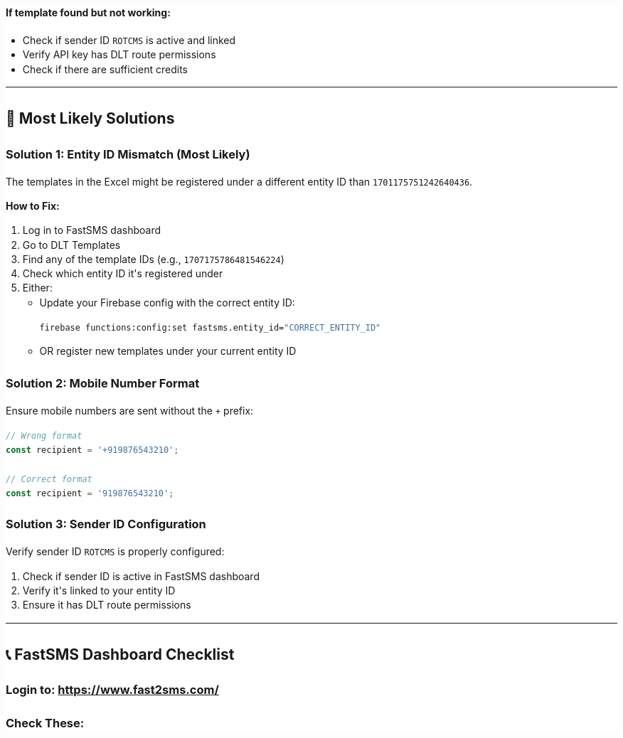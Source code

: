 #### **If template found but not working:**
- Check if sender ID `ROTCMS` is active and linked
- Verify API key has DLT route permissions
- Check if there are sufficient credits

---

## **🔧 Most Likely Solutions**

### **Solution 1: Entity ID Mismatch (Most Likely)**
The templates in the Excel might be registered under a different entity ID than `1701175751242640436`.

**How to Fix:**
1. Log in to FastSMS dashboard
2. Go to DLT Templates
3. Find any of the template IDs (e.g., `1707175786481546224`)
4. Check which entity ID it's registered under
5. Either:
   - Update your Firebase config with the correct entity ID:
     ```bash
     firebase functions:config:set fastsms.entity_id="CORRECT_ENTITY_ID"
     ```
   - OR register new templates under your current entity ID

### **Solution 2: Mobile Number Format**
Ensure mobile numbers are sent without the `+` prefix:

```javascript
// Wrong format
const recipient = '+919876543210';

// Correct format
const recipient = '919876543210';
```

### **Solution 3: Sender ID Configuration**
Verify sender ID `ROTCMS` is properly configured:
1. Check if sender ID is active in FastSMS dashboard
2. Verify it's linked to your entity ID
3. Ensure it has DLT route permissions

---

## **📞 FastSMS Dashboard Checklist**

### **Login to:** https://www.fast2sms.com/

### **Check These:**
